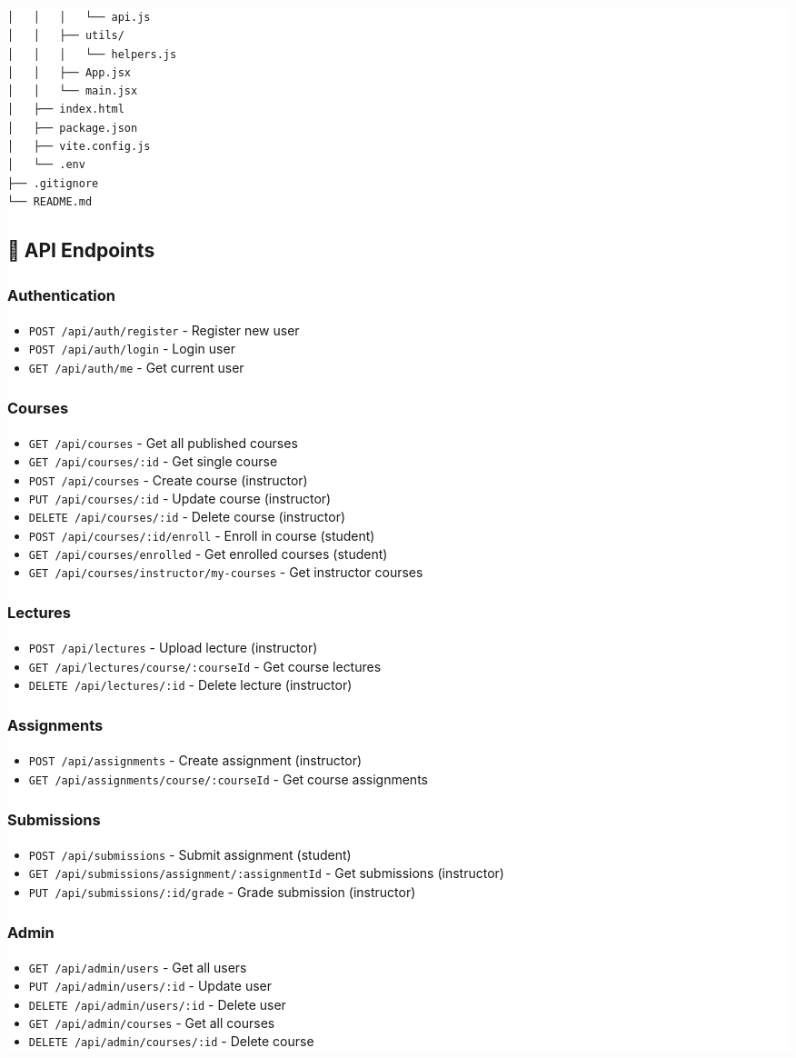 ```
│   │   │   └── api.js
│   │   ├── utils/
│   │   │   └── helpers.js
│   │   ├── App.jsx
│   │   └── main.jsx
│   ├── index.html
│   ├── package.json
│   ├── vite.config.js
│   └── .env
├── .gitignore
└── README.md
```

## 🔑 API Endpoints

### Authentication
- `POST /api/auth/register` - Register new user
- `POST /api/auth/login` - Login user
- `GET /api/auth/me` - Get current user

### Courses
- `GET /api/courses` - Get all published courses
- `GET /api/courses/:id` - Get single course
- `POST /api/courses` - Create course (instructor)
- `PUT /api/courses/:id` - Update course (instructor)
- `DELETE /api/courses/:id` - Delete course (instructor)
- `POST /api/courses/:id/enroll` - Enroll in course (student)
- `GET /api/courses/enrolled` - Get enrolled courses (student)
- `GET /api/courses/instructor/my-courses` - Get instructor courses

### Lectures
- `POST /api/lectures` - Upload lecture (instructor)
- `GET /api/lectures/course/:courseId` - Get course lectures
- `DELETE /api/lectures/:id` - Delete lecture (instructor)

### Assignments
- `POST /api/assignments` - Create assignment (instructor)
- `GET /api/assignments/course/:courseId` - Get course assignments

### Submissions
- `POST /api/submissions` - Submit assignment (student)
- `GET /api/submissions/assignment/:assignmentId` - Get submissions (instructor)
- `PUT /api/submissions/:id/grade` - Grade submission (instructor)

### Admin
- `GET /api/admin/users` - Get all users
- `PUT /api/admin/users/:id` - Update user
- `DELETE /api/admin/users/:id` - Delete user
- `GET /api/admin/courses` - Get all courses
- `DELETE /api/admin/courses/:id` - Delete course
